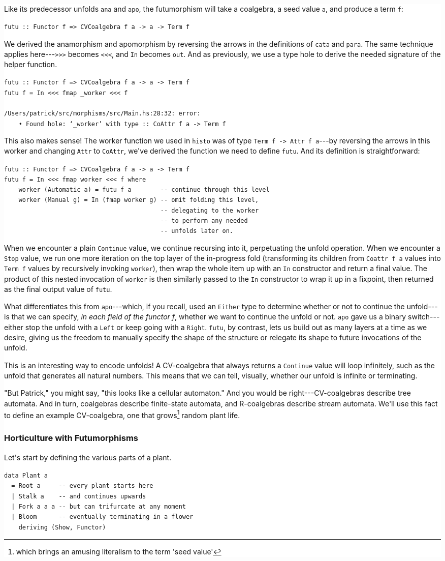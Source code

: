 Like its predecessor unfolds `ana` and `apo`, the futumorphism will take a coalgebra, a seed value `a`, and produce a term `f`:

    futu :: Functor f => CVCoalgebra f a -> a -> Term f

We derived the anamorphism and apomorphism by reversing the arrows in the definitions of `cata` and `para`. The same technique applies here---`>>>` becomes `<<<`, and `In` becomes `out`. And as previously, we use a type hole to derive the needed signature of the helper function.

    futu :: Functor f => CVCoalgebra f a -> a -> Term f
    futu f = In <<< fmap _worker <<< f

    /Users/patrick/src/morphisms/src/Main.hs:28:32: error:
        • Found hole: ‘_worker’ with type :: CoAttr f a -> Term f

This also makes sense! The worker function we used in `histo` was of type `Term f -> Attr f a`---by reversing the arrows in this worker and changing `Attr` to `CoAttr`, we've derived the function we need to define `futu`. And its definition is straightforward:

``` {.sourceCode .literate .haskell}
futu :: Functor f => CVCoalgebra f a -> a -> Term f
futu f = In <<< fmap worker <<< f where
    worker (Automatic a) = futu f a        -- continue through this level
    worker (Manual g) = In (fmap worker g) -- omit folding this level,
                                           -- delegating to the worker
                                           -- to perform any needed
                                           -- unfolds later on.
```

When we encounter a plain `Continue` value, we continue recursing into it, perpetuating the unfold operation. When we encounter a `Stop` value, we run one more iteration on the top layer of the in-progress fold (transforming its children from `Coattr f a` values into `Term f` values by recursively invoking `worker`), then wrap the whole item up with an `In` constructor and return a final value. The product of this nested invocation of `worker` is then similarly passed to the `In` constructor to wrap it up in a fixpoint, then returned as the final output value of `futu`.

What differentiates this from `apo`---which, if you recall, used an `Either` type to determine whether or not to continue the unfold---is that we can specify, *in each field of the functor f*, whether we want to continue the unfold or not. `apo` gave us a binary switch---either stop the unfold with a `Left` or keep going with a `Right`. `futu`, by contrast, lets us build out as many layers at a time as we desire, giving us the freedom to manually specify the shape of the structure or relegate its shape to future invocations of the unfold.

This is an interesting way to encode unfolds! A CV-coalgebra that always returns a `Continue` value will loop infinitely, such as the unfold that generates all natural numbers. This means that we can tell, visually, whether our unfold is infinite or terminating.

"But Patrick," you might say, "this looks like a cellular automaton." And you would be right---CV-coalgebras describe tree automata. And in turn, coalgebras describe finite-state automata, and R-coalgebras describe stream automata. We'll use this fact to define an example CV-coalgebra, one that grows[^9] random plant life.

### Horticulture with Futumorphisms

Let's start by defining the various parts of a plant.

``` {.sourceCode .literate .haskell}
data Plant a
  = Root a     -- every plant starts here
  | Stalk a    -- and continues upwards
  | Fork a a a -- but can trifurcate at any moment
  | Bloom      -- eventually terminating in a flower
    deriving (Show, Functor)
```


[^1]: Bob Harper, in *Practical Foundations for Programming Languages*, refers to `In` and `out` as "rolling" and "unrolling" operations. This is a useful visual metaphor: the progression `f (f (Term f)) -> f (Term f) -> Term f` indeed looks like a flat surface being rolled up, and its opposite `Term f -> f (Term f) -> f (f (Term f))` looks like the process of unrolling.
[^2]: Rob Rix [points out](https://twitter.com/rob_rix/status/793430628637274112) that, though catamorphisms are often described as "bottom-up", this term is ambiguous: catamorphisms' recursion occurs top-down, but the folded value is constructed bottom-up. I had never noticed this ambiguity before. (The words of Carroll come to mind: " 'When I use a word,' Humpty Dumpty said, in rather a scornful tone, 'it means just what I choose it to mean --- neither more nor less.' ")
[^3]: Unfortunately, in this context I think "classic" can be read as "hackneyed and unhelpful". I dislike using `fib()` to teach recursion schemes, as the resulting implementations are both more complicated than a straightforward implementation and in no way indicative of the power that recursion schemes bring to the table. Throughout this series, I've done my damnedest to pick interesting, beautiful examples, lest the reader end up with the gravely mistaken takeaway that recursion schemes aren't useful for any real-world purpose.
[^4]: A word with a rich pedigree---most directly from the Greek 'ἱστορία', meaning *a narration of what has been learned*, which in turn descended from 'ἱστορέω', *to learn through research*, and in turn from 'ἵστωρ', meaning *the one who knows* or *the expert*--- a term commensurate with the first histories being passed from person to person orally. And the Greek root 'ἱστο', according to the OED, can be translated as 'web': a suitable metaphor for the structural web of values that the `Attr` type generates and preserves.
[^5]: A feature taken wholesale, we must note, from dependently-typed languages like Agda and Idris.
[^6]: Natch.
[^7]: Keen-eyed readers will note that this data type is isomorphic to the `Maybe` type provided by the Prelude. We could've just used that, but I wanted to make the numeric nature of this structure as clear as possible.
[^8]: There is no reason why we couldn't do this---I just chose to omit it for the sake of brevity.
[^9]: which brings an amusing literalism to the term 'seed value'